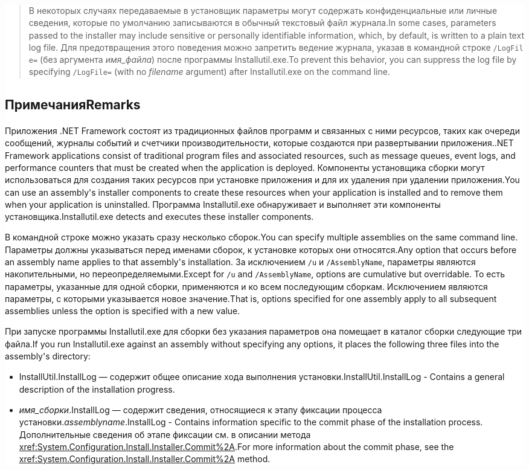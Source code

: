 > <span data-ttu-id="8af86-156">В некоторых случаях передаваемые в установщик параметры могут содержать конфиденциальные или личные сведения, которые по умолчанию записываются в обычный текстовый файл журнала.</span><span class="sxs-lookup"><span data-stu-id="8af86-156">In some cases, parameters passed to the installer may include sensitive or personally identifiable information, which, by default, is written to a plain text log file.</span></span> <span data-ttu-id="8af86-157">Для предотвращения этого поведения можно запретить ведение журнала, указав в командной строке `/LogFile=` (без аргумента *имя_файла*) после программы Installutil.exe.</span><span class="sxs-lookup"><span data-stu-id="8af86-157">To prevent this behavior, you can suppress the log file by specifying `/LogFile=` (with no *filename* argument) after Installutil.exe on the command line.</span></span>

## <a name="remarks"></a><span data-ttu-id="8af86-158">Примечания</span><span class="sxs-lookup"><span data-stu-id="8af86-158">Remarks</span></span>

<span data-ttu-id="8af86-159">Приложения .NET Framework состоят из традиционных файлов программ и связанных с ними ресурсов, таких как очереди сообщений, журналы событий и счетчики производительности, которые создаются при развертывании приложения.</span><span class="sxs-lookup"><span data-stu-id="8af86-159">.NET Framework applications consist of traditional program files and associated resources, such as message queues, event logs, and performance counters that must be created when the application is deployed.</span></span> <span data-ttu-id="8af86-160">Компоненты установщика сборки могут использоваться для создания таких ресурсов при установке приложения и для их удаления при удалении приложения.</span><span class="sxs-lookup"><span data-stu-id="8af86-160">You can use an assembly's installer components to create these resources when your application is installed and to remove them when your application is uninstalled.</span></span> <span data-ttu-id="8af86-161">Программа Installutil.exe обнаруживает и выполняет эти компоненты установщика.</span><span class="sxs-lookup"><span data-stu-id="8af86-161">Installutil.exe detects and executes these installer components.</span></span>

<span data-ttu-id="8af86-162">В командной строке можно указать сразу несколько сборок.</span><span class="sxs-lookup"><span data-stu-id="8af86-162">You can specify multiple assemblies on the same command line.</span></span> <span data-ttu-id="8af86-163">Параметры должны указываться перед именами сборок, к установке которых они относятся.</span><span class="sxs-lookup"><span data-stu-id="8af86-163">Any option that occurs before an assembly name applies to that assembly's installation.</span></span> <span data-ttu-id="8af86-164">За исключением `/u` и `/AssemblyName`, параметры являются накопительными, но переопределяемыми.</span><span class="sxs-lookup"><span data-stu-id="8af86-164">Except for `/u` and `/AssemblyName`, options are cumulative but overridable.</span></span> <span data-ttu-id="8af86-165">То есть параметры, указанные для одной сборки, применяются и ко всем последующим сборкам. Исключением являются параметры, с которыми указывается новое значение.</span><span class="sxs-lookup"><span data-stu-id="8af86-165">That is, options specified for one assembly apply to all subsequent assemblies unless the option is specified with a new value.</span></span>

<span data-ttu-id="8af86-166">При запуске программы Installutil.exe для сборки без указания параметров она помещает в каталог сборки следующие три файла.</span><span class="sxs-lookup"><span data-stu-id="8af86-166">If you run Installutil.exe against an assembly without specifying any options, it places the following three files into the assembly's directory:</span></span>

- <span data-ttu-id="8af86-167">InstallUtil.InstallLog — содержит общее описание хода выполнения установки.</span><span class="sxs-lookup"><span data-stu-id="8af86-167">InstallUtil.InstallLog - Contains a general description of the installation progress.</span></span>

- <span data-ttu-id="8af86-168">*имя_сборки*.InstallLog — содержит сведения, относящиеся к этапу фиксации процесса установки.</span><span class="sxs-lookup"><span data-stu-id="8af86-168">*assemblyname*.InstallLog - Contains information specific to the commit phase of the installation process.</span></span> <span data-ttu-id="8af86-169">Дополнительные сведения об этапе фиксации см. в описании метода <xref:System.Configuration.Install.Installer.Commit%2A>.</span><span class="sxs-lookup"><span data-stu-id="8af86-169">For more information about the commit phase, see the <xref:System.Configuration.Install.Installer.Commit%2A> method.</span></span>
